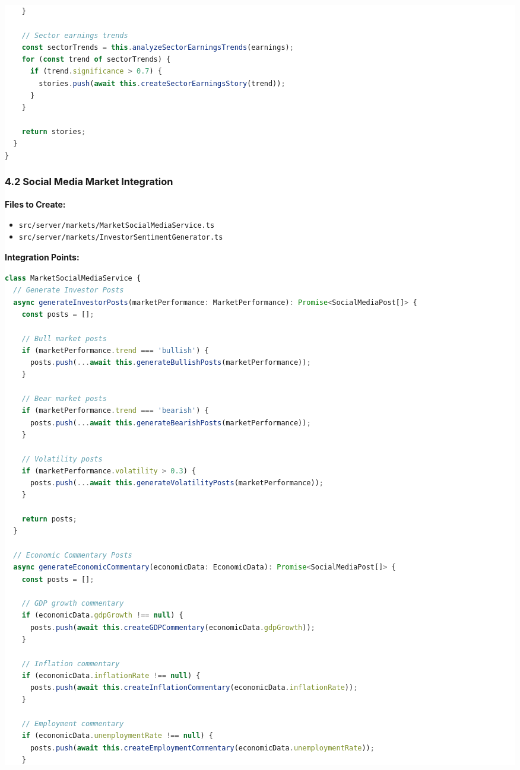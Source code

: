 ```typescript
    }
    
    // Sector earnings trends
    const sectorTrends = this.analyzeSectorEarningsTrends(earnings);
    for (const trend of sectorTrends) {
      if (trend.significance > 0.7) {
        stories.push(await this.createSectorEarningsStory(trend));
      }
    }
    
    return stories;
  }
}
```

### **4.2 Social Media Market Integration**
**Files to Create:**
- `src/server/markets/MarketSocialMediaService.ts`
- `src/server/markets/InvestorSentimentGenerator.ts`

**Integration Points:**
```typescript
class MarketSocialMediaService {
  // Generate Investor Posts
  async generateInvestorPosts(marketPerformance: MarketPerformance): Promise<SocialMediaPost[]> {
    const posts = [];
    
    // Bull market posts
    if (marketPerformance.trend === 'bullish') {
      posts.push(...await this.generateBullishPosts(marketPerformance));
    }
    
    // Bear market posts
    if (marketPerformance.trend === 'bearish') {
      posts.push(...await this.generateBearishPosts(marketPerformance));
    }
    
    // Volatility posts
    if (marketPerformance.volatility > 0.3) {
      posts.push(...await this.generateVolatilityPosts(marketPerformance));
    }
    
    return posts;
  }
  
  // Economic Commentary Posts
  async generateEconomicCommentary(economicData: EconomicData): Promise<SocialMediaPost[]> {
    const posts = [];
    
    // GDP growth commentary
    if (economicData.gdpGrowth !== null) {
      posts.push(await this.createGDPCommentary(economicData.gdpGrowth));
    }
    
    // Inflation commentary
    if (economicData.inflationRate !== null) {
      posts.push(await this.createInflationCommentary(economicData.inflationRate));
    }
    
    // Employment commentary
    if (economicData.unemploymentRate !== null) {
      posts.push(await this.createEmploymentCommentary(economicData.unemploymentRate));
    }
```